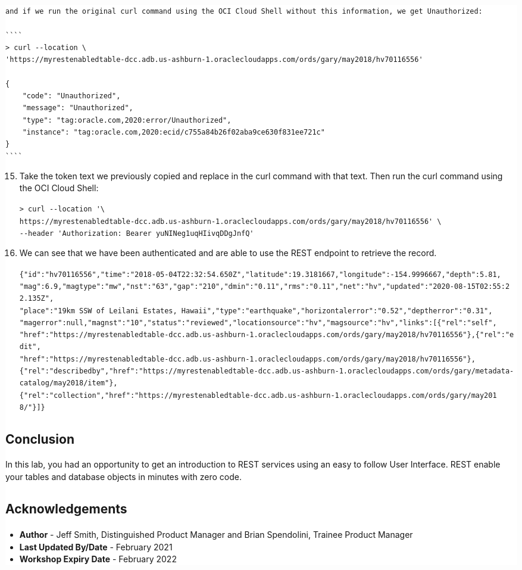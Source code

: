     and if we run the original curl command using the OCI Cloud Shell without this information, we get Unauthorized:

    ````
    > curl --location \
    'https://myrestenabledtable-dcc.adb.us-ashburn-1.oraclecloudapps.com/ords/gary/may2018/hv70116556'

    {
        "code": "Unauthorized",
        "message": "Unauthorized",
        "type": "tag:oracle.com,2020:error/Unauthorized",
        "instance": "tag:oracle.com,2020:ecid/c755a84b26f02aba9ce630f831ee721c"
    }
    ````

15. Take the token text we previously copied and replace <VALUE> in the curl command with that text. Then run the curl command using the OCI Cloud Shell:

    ````
    > curl --location '\
    https://myrestenabledtable-dcc.adb.us-ashburn-1.oraclecloudapps.com/ords/gary/may2018/hv70116556' \
    --header 'Authorization: Bearer yuNINeg1uqHIivqDDgJnfQ' 
    ````

16. We can see that we have been authenticated and are able to use the REST endpoint to retrieve the record.

    ````
    {"id":"hv70116556","time":"2018-05-04T22:32:54.650Z","latitude":19.3181667,"longitude":-154.9996667,"depth":5.81,
    "mag":6.9,"magtype":"mw","nst":"63","gap":"210","dmin":"0.11","rms":"0.11","net":"hv","updated":"2020-08-15T02:55:22.135Z",
    "place":"19km SSW of Leilani Estates, Hawaii","type":"earthquake","horizontalerror":"0.52","deptherror":"0.31",
    "magerror":null,"magnst":"10","status":"reviewed","locationsource":"hv","magsource":"hv","links":[{"rel":"self",
    "href":"https://myrestenabledtable-dcc.adb.us-ashburn-1.oraclecloudapps.com/ords/gary/may2018/hv70116556"},{"rel":"edit",
    "href":"https://myrestenabledtable-dcc.adb.us-ashburn-1.oraclecloudapps.com/ords/gary/may2018/hv70116556"},
    {"rel":"describedby","href":"https://myrestenabledtable-dcc.adb.us-ashburn-1.oraclecloudapps.com/ords/gary/metadata-catalog/may2018/item"},
    {"rel":"collection","href":"https://myrestenabledtable-dcc.adb.us-ashburn-1.oraclecloudapps.com/ords/gary/may2018/"}]}
    ````

## Conclusion

In this lab, you had an opportunity to get an introduction to REST services using an easy to follow User Interface. REST enable your tables and database objects in minutes with zero code.

## Acknowledgements

- **Author** - Jeff Smith, Distinguished Product Manager and Brian Spendolini, Trainee Product Manager
- **Last Updated By/Date** - February 2021
- **Workshop Expiry Date** - February 2022
